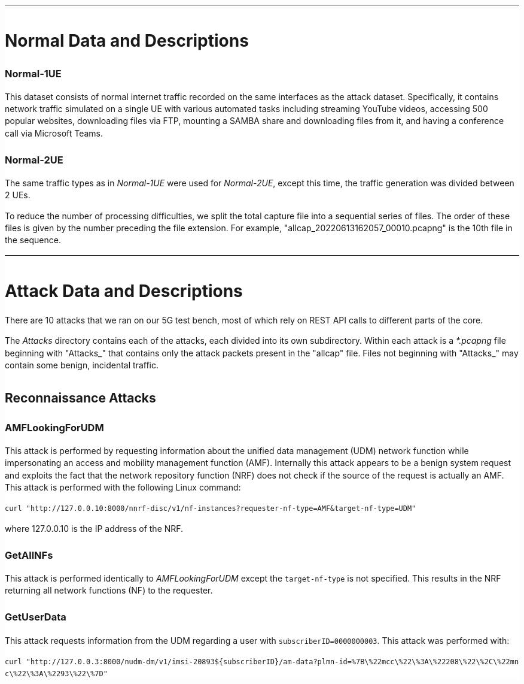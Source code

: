 ***

# Normal Data and Descriptions
### Normal-1UE
This dataset consists of normal internet traffic recorded on the same interfaces as the attack dataset. Specifically, it contains network traffic simulated on a single UE with various automated tasks including streaming YouTube videos, accessing 500 popular websites, downloading files via FTP, mounting a SAMBA share and downloading files from it, and having a conference call via Microsoft Teams.

### Normal-2UE
The same traffic types as in *Normal-1UE* were used for *Normal-2UE*, except this time, the traffic generation was divided between 2 UEs. 

To reduce the number of processing difficulties, we split the total capture file into a sequential series of files. The order of these files is given by the number preceding the file extension. For example, "allcap_20220613162057_00010.pcapng" is the 10th file in the sequence.
***

# Attack Data and Descriptions
There are 10 attacks that we ran on our 5G test bench, most of which rely on REST API calls to different parts of the core.

The *Attacks* directory contains each of the attacks, each divided into its own subdirectory. Within each attack is a *\*.pcapng* file beginning with "Attacks_" that contains only the attack packets present in the "allcap" file. Files not beginning with "Attacks_" may contain some benign, incidental traffic.

## Reconnaissance Attacks

### AMFLookingForUDM
This attack is performed by requesting information about the unified data management (UDM) network function while impersonating an access and mobility management function (AMF). Internally this attack appears to be a benign system request and exploits the fact that the network repository function (NRF) does not check if the source of the request is actually an AMF. This attack is performed with the following Linux command:
```
curl "http://127.0.0.10:8000/nnrf-disc/v1/nf-instances?requester-nf-type=AMF&target-nf-type=UDM" 
```
where 127.0.0.10 is the IP address of the NRF. 

### GetAllNFs
This attack is performed identically to *AMFLookingForUDM* except the `target-nf-type` is not specified. This results in the NRF returning all network functions (NF) to the requester.
    
### GetUserData
This attack requests information from the UDM regarding a user with `subscriberID=0000000003`. This attack  was performed with:  
```
curl "http://127.0.0.3:8000/nudm-dm/v1/imsi-20893${subscriberID}/am-data?plmn-id=%7B\%22mcc\%22\%3A\%22208\%22\%2C\%22mnc\%22\%3A\%2293\%22\%7D"
```
